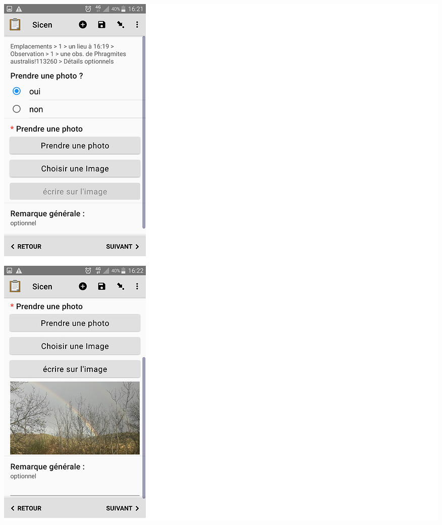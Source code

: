 ![Screenshot_2021-03-15-16-21-36](../fichiers/SicenODK/ecrans/c1a6e76f2cf96d2364fa95e091eef8164cf2c825_2_281x500.png)

![Screenshot_2021-03-15-16-22-19](../fichiers/SicenODK/ecrans/ae356edc1ffb76b7ed3afe08cb5e4a55440e39f6_2_281x500.jpeg)
